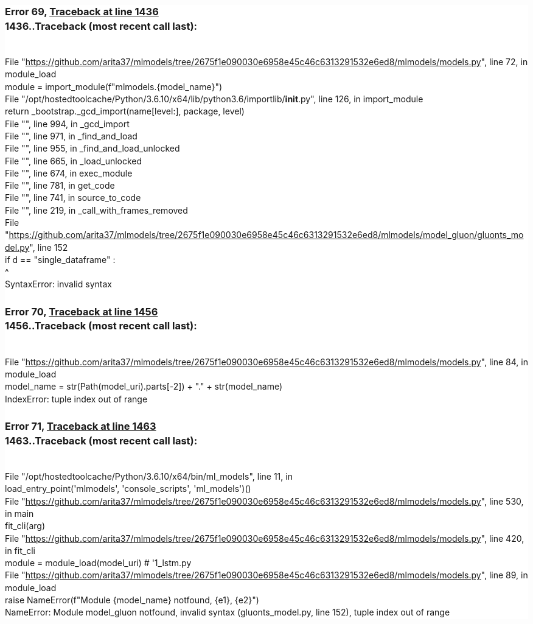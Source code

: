 

### Error 69, [Traceback at line 1436](https://github.com/arita37/mlmodels_store/blob/master/log_json/log_json.py#L1436)<br />1436..Traceback (most recent call last):
<br />  File "https://github.com/arita37/mlmodels/tree/2675f1e090030e6958e45c46c6313291532e6ed8/mlmodels/models.py", line 72, in module_load
<br />    module = import_module(f"mlmodels.{model_name}")
<br />  File "/opt/hostedtoolcache/Python/3.6.10/x64/lib/python3.6/importlib/__init__.py", line 126, in import_module
<br />    return _bootstrap._gcd_import(name[level:], package, level)
<br />  File "<frozen importlib._bootstrap>", line 994, in _gcd_import
<br />  File "<frozen importlib._bootstrap>", line 971, in _find_and_load
<br />  File "<frozen importlib._bootstrap>", line 955, in _find_and_load_unlocked
<br />  File "<frozen importlib._bootstrap>", line 665, in _load_unlocked
<br />  File "<frozen importlib._bootstrap_external>", line 674, in exec_module
<br />  File "<frozen importlib._bootstrap_external>", line 781, in get_code
<br />  File "<frozen importlib._bootstrap_external>", line 741, in source_to_code
<br />  File "<frozen importlib._bootstrap>", line 219, in _call_with_frames_removed
<br />  File "https://github.com/arita37/mlmodels/tree/2675f1e090030e6958e45c46c6313291532e6ed8/mlmodels/model_gluon/gluonts_model.py", line 152
<br />    if d ==  "single_dataframe" :
<br />                                ^
<br />SyntaxError: invalid syntax



### Error 70, [Traceback at line 1456](https://github.com/arita37/mlmodels_store/blob/master/log_json/log_json.py#L1456)<br />1456..Traceback (most recent call last):
<br />  File "https://github.com/arita37/mlmodels/tree/2675f1e090030e6958e45c46c6313291532e6ed8/mlmodels/models.py", line 84, in module_load
<br />    model_name = str(Path(model_uri).parts[-2]) + "." + str(model_name)
<br />IndexError: tuple index out of range



### Error 71, [Traceback at line 1463](https://github.com/arita37/mlmodels_store/blob/master/log_json/log_json.py#L1463)<br />1463..Traceback (most recent call last):
<br />  File "/opt/hostedtoolcache/Python/3.6.10/x64/bin/ml_models", line 11, in <module>
<br />    load_entry_point('mlmodels', 'console_scripts', 'ml_models')()
<br />  File "https://github.com/arita37/mlmodels/tree/2675f1e090030e6958e45c46c6313291532e6ed8/mlmodels/models.py", line 530, in main
<br />    fit_cli(arg)
<br />  File "https://github.com/arita37/mlmodels/tree/2675f1e090030e6958e45c46c6313291532e6ed8/mlmodels/models.py", line 420, in fit_cli
<br />    module = module_load(model_uri)  # '1_lstm.py
<br />  File "https://github.com/arita37/mlmodels/tree/2675f1e090030e6958e45c46c6313291532e6ed8/mlmodels/models.py", line 89, in module_load
<br />    raise NameError(f"Module {model_name} notfound, {e1}, {e2}")
<br />NameError: Module model_gluon notfound, invalid syntax (gluonts_model.py, line 152), tuple index out of range
